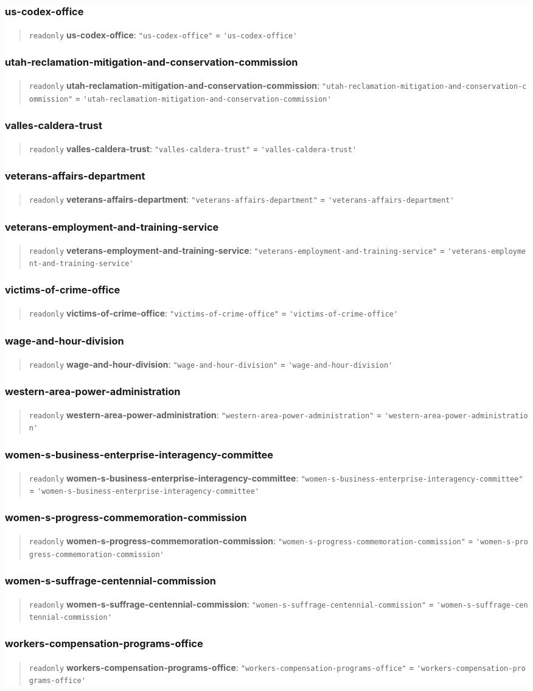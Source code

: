 ### us-codex-office

> `readonly` **us-codex-office**: `"us-codex-office"` = `'us-codex-office'`

### utah-reclamation-mitigation-and-conservation-commission

> `readonly` **utah-reclamation-mitigation-and-conservation-commission**: `"utah-reclamation-mitigation-and-conservation-commission"` = `'utah-reclamation-mitigation-and-conservation-commission'`

### valles-caldera-trust

> `readonly` **valles-caldera-trust**: `"valles-caldera-trust"` = `'valles-caldera-trust'`

### veterans-affairs-department

> `readonly` **veterans-affairs-department**: `"veterans-affairs-department"` = `'veterans-affairs-department'`

### veterans-employment-and-training-service

> `readonly` **veterans-employment-and-training-service**: `"veterans-employment-and-training-service"` = `'veterans-employment-and-training-service'`

### victims-of-crime-office

> `readonly` **victims-of-crime-office**: `"victims-of-crime-office"` = `'victims-of-crime-office'`

### wage-and-hour-division

> `readonly` **wage-and-hour-division**: `"wage-and-hour-division"` = `'wage-and-hour-division'`

### western-area-power-administration

> `readonly` **western-area-power-administration**: `"western-area-power-administration"` = `'western-area-power-administration'`

### women-s-business-enterprise-interagency-committee

> `readonly` **women-s-business-enterprise-interagency-committee**: `"women-s-business-enterprise-interagency-committee"` = `'women-s-business-enterprise-interagency-committee'`

### women-s-progress-commemoration-commission

> `readonly` **women-s-progress-commemoration-commission**: `"women-s-progress-commemoration-commission"` = `'women-s-progress-commemoration-commission'`

### women-s-suffrage-centennial-commission

> `readonly` **women-s-suffrage-centennial-commission**: `"women-s-suffrage-centennial-commission"` = `'women-s-suffrage-centennial-commission'`

### workers-compensation-programs-office

> `readonly` **workers-compensation-programs-office**: `"workers-compensation-programs-office"` = `'workers-compensation-programs-office'`
